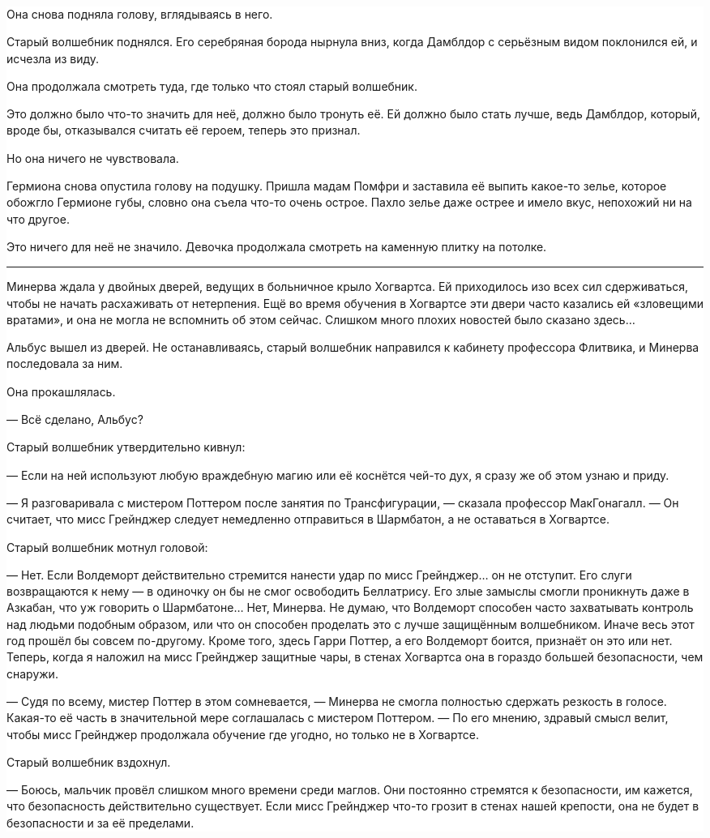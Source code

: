 Она снова подняла голову, вглядываясь в него.

Старый волшебник поднялся. Его серебряная борода нырнула вниз, когда Дамблдор с серьёзным видом поклонился ей, и исчезла из виду.

Она продолжала смотреть туда, где только что стоял старый волшебник.

Это должно было что-то значить для неё, должно было тронуть её. Ей должно было стать лучше, ведь Дамблдор, который, вроде бы, отказывался считать её героем, теперь это признал.

Но она ничего не чувствовала.

Гермиона снова опустила голову на подушку. Пришла мадам Помфри и заставила её выпить какое-то зелье, которое обожгло Гермионе губы, словно она съела что-то очень острое. Пахло зелье даже острее и имело вкус, непохожий ни на что другое.

Это ничего для неё не значило. Девочка продолжала смотреть на каменную плитку на потолке.

* * *

Минерва ждала у двойных дверей, ведущих в больничное крыло Хогвартса. Ей приходилось изо всех сил сдерживаться, чтобы не начать расхаживать от нетерпения. Ещё во время обучения в Хогвартсе эти двери часто казались ей «зловещими вратами», и она не могла не вспомнить об этом сейчас. Слишком много плохих новостей было сказано здесь…

Альбус вышел из дверей. Не останавливаясь, старый волшебник направился к кабинету профессора Флитвика, и Минерва последовала за ним.

Она прокашлялась.

— Всё сделано, Альбус?

Старый волшебник утвердительно кивнул:

— Если на ней используют любую враждебную магию или её коснётся чей-то дух, я сразу же об этом узнаю и приду.

— Я разговаривала с мистером Поттером после занятия по Трансфигурации, — сказала профессор МакГонагалл. — Он считает, что мисс Грейнджер следует немедленно отправиться в Шармбатон, а не оставаться в Хогвартсе.

Старый волшебник мотнул головой:

— Нет. Если Волдеморт действительно стремится нанести удар по мисс Грейнджер… он не отступит. Его слуги возвращаются к нему — в одиночку он бы не смог освободить Беллатрису. Его злые замыслы смогли проникнуть даже в Азкабан, что уж говорить о Шармбатоне… Нет, Минерва. Не думаю, что Волдеморт способен часто захватывать контроль над людьми подобным образом, или что он способен проделать это с лучше защищённым волшебником. Иначе весь этот год прошёл бы совсем по-другому. Кроме того, здесь Гарри Поттер, а его Волдеморт боится, признаёт он это или нет. Теперь, когда я наложил на мисс Грейнджер защитные чары, в стенах Хогвартса она в гораздо большей безопасности, чем снаружи.

— Судя по всему, мистер Поттер в этом сомневается, — Минерва не смогла полностью сдержать резкость в голосе. Какая-то её часть в значительной мере соглашалась с мистером Поттером. — По его мнению, здравый смысл велит, чтобы мисс Грейнджер продолжала обучение где угодно, но только не в Хогвартсе.

Старый волшебник вздохнул.

— Боюсь, мальчик провёл слишком много времени среди маглов. Они постоянно стремятся к безопасности, им кажется, что безопасность действительно существует. Если мисс Грейнджер что-то грозит в стенах нашей крепости, она не будет в безопасности и за её пределами.
